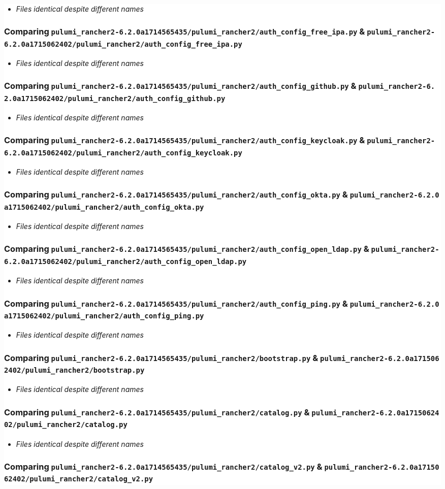  * *Files identical despite different names*

### Comparing `pulumi_rancher2-6.2.0a1714565435/pulumi_rancher2/auth_config_free_ipa.py` & `pulumi_rancher2-6.2.0a1715062402/pulumi_rancher2/auth_config_free_ipa.py`

 * *Files identical despite different names*

### Comparing `pulumi_rancher2-6.2.0a1714565435/pulumi_rancher2/auth_config_github.py` & `pulumi_rancher2-6.2.0a1715062402/pulumi_rancher2/auth_config_github.py`

 * *Files identical despite different names*

### Comparing `pulumi_rancher2-6.2.0a1714565435/pulumi_rancher2/auth_config_keycloak.py` & `pulumi_rancher2-6.2.0a1715062402/pulumi_rancher2/auth_config_keycloak.py`

 * *Files identical despite different names*

### Comparing `pulumi_rancher2-6.2.0a1714565435/pulumi_rancher2/auth_config_okta.py` & `pulumi_rancher2-6.2.0a1715062402/pulumi_rancher2/auth_config_okta.py`

 * *Files identical despite different names*

### Comparing `pulumi_rancher2-6.2.0a1714565435/pulumi_rancher2/auth_config_open_ldap.py` & `pulumi_rancher2-6.2.0a1715062402/pulumi_rancher2/auth_config_open_ldap.py`

 * *Files identical despite different names*

### Comparing `pulumi_rancher2-6.2.0a1714565435/pulumi_rancher2/auth_config_ping.py` & `pulumi_rancher2-6.2.0a1715062402/pulumi_rancher2/auth_config_ping.py`

 * *Files identical despite different names*

### Comparing `pulumi_rancher2-6.2.0a1714565435/pulumi_rancher2/bootstrap.py` & `pulumi_rancher2-6.2.0a1715062402/pulumi_rancher2/bootstrap.py`

 * *Files identical despite different names*

### Comparing `pulumi_rancher2-6.2.0a1714565435/pulumi_rancher2/catalog.py` & `pulumi_rancher2-6.2.0a1715062402/pulumi_rancher2/catalog.py`

 * *Files identical despite different names*

### Comparing `pulumi_rancher2-6.2.0a1714565435/pulumi_rancher2/catalog_v2.py` & `pulumi_rancher2-6.2.0a1715062402/pulumi_rancher2/catalog_v2.py`
